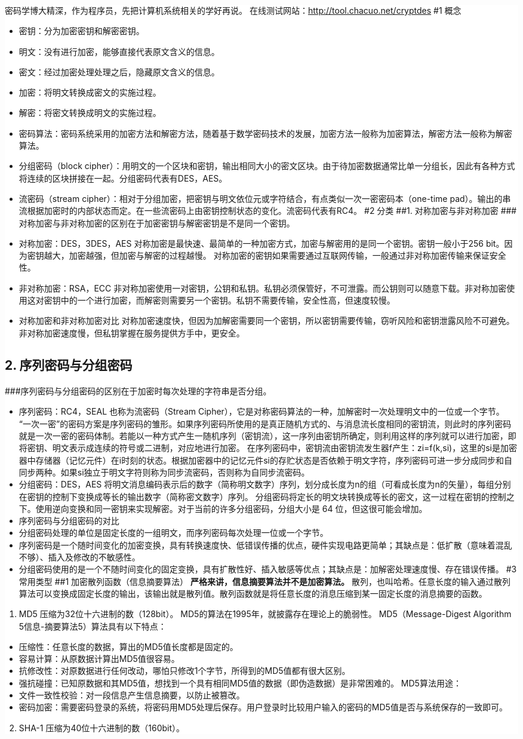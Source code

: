 密码学博大精深，作为程序员，先把计算机系统相关的学好再说。
在线测试网站：http://tool.chacuo.net/cryptdes
#1 概念
- 密钥：分为加密密钥和解密密钥。
- 明文：没有进行加密，能够直接代表原文含义的信息。
- 密文：经过加密处理处理之后，隐藏原文含义的信息。
- 加密：将明文转换成密文的实施过程。
- 解密：将密文转换成明文的实施过程。
- 密码算法：密码系统采用的加密方法和解密方法，随着基于数学密码技术的发展，加密方法一般称为加密算法，解密方法一般称为解密算法。

- 分组密码（block cipher）：用明文的一个区块和密钥，输出相同大小的密文区块。由于待加密数据通常比单一分组长，因此有各种方式将连续的区块拼接在一起。分组密码代表有DES，AES。
- 流密码（stream cipher）：相对于分组加密，把密钥与明文依位元或字符结合，有点类似一次一密密码本（one-time pad）。输出的串流根据加密时的内部状态而定。在一些流密码上由密钥控制状态的变化。流密码代表有RC4。
#2 分类
##1. 对称加密与非对称加密
###对称加密与非对称加密的区别在于加密密钥与解密密钥是不是同一个密钥。
- 对称加密：DES，3DES，AES
对称加密是最快速、最简单的一种加密方式，加密与解密用的是同一个密钥。密钥一般小于256 bit。因为密钥越大，加密越强，但加密与解密的过程越慢。
对称加密的密钥如果需要通过互联网传输，一般通过非对称加密传输来保证安全性。
- 非对称加密：RSA，ECC
非对称加密使用一对密钥，公钥和私钥。私钥必须保管好，不可泄露。而公钥则可以随意下载。非对称加密使用这对密钥中的一个进行加密，而解密则需要另一个密钥。私钥不需要传输，安全性高，但速度较慢。
- 对称加密和非对称加密对比
对称加密速度快，但因为加解密需要同一个密钥，所以密钥需要传输，窃听风险和密钥泄露风险不可避免。非对称加密速度慢，但私钥掌握在服务提供方手中，更安全。
## 2. 序列密码与分组密码
###序列密码与分组密码的区别在于加密时每次处理的字符串是否分组。
- 序列密码：RC4，SEAL
也称为流密码（Stream Cipher），它是对称密码算法的一种，加解密时一次处理明文中的一位或一个字节。
“一次一密”的密码方案是序列密码的雏形。如果序列密码所使用的是真正随机方式的、与消息流长度相同的密钥流，则此时的序列密码就是一次一密的密码体制。若能以一种方式产生一随机序列（密钥流），这一序列由密钥所确定，则利用这样的序列就可以进行加密，即将密钥、明文表示成连续的符号或二进制，对应地进行加密。
在序列密码中，密钥流由密钥流发生器f产生：zi=f(k,si)，这里的si是加密器中存储器（记忆元件）在i时刻的状态。根据加密器中的记忆元件si的存贮状态是否依赖于明文字符，序列密码可进一步分成同步和自同步两种。如果si独立于明文字符则称为同步流密码，否则称为自同步流密码。
- 分组密码：DES，AES
将明文消息编码表示后的数字（简称明文数字）序列，划分成长度为n的组（可看成长度为n的矢量），每组分别在密钥的控制下变换成等长的输出数字（简称密文数字）序列。
分组密码将定长的明文块转换成等长的密文，这一过程在密钥的控制之下。使用逆向变换和同一密钥来实现解密。对于当前的许多分组密码，分组大小是 64 位，但这很可能会增加。
- 序列密码与分组密码的对比
 - 分组密码处理的单位是固定长度的一组明文，而序列密码每次处理一位或一个字节。
 - 序列密码是一个随时间变化的加密变换，具有转换速度快、低错误传播的优点，硬件实现电路更简单；其缺点是：低扩散（意味着混乱不够）、插入及修改的不敏感性。
 - 分组密码使用的是一个不随时间变化的固定变换，具有扩散性好、插入敏感等优点；其缺点是：加解密处理速度慢、存在错误传播。
#3 常用类型
##1 加密散列函数（信息摘要算法）
**严格来讲，信息摘要算法并不是加密算法。**
散列，也叫哈希。任意长度的输入通过散列算法可以变换成固定长度的输出，该输出就是散列值。散列函数就是将任意长度的消息压缩到某一固定长度的消息摘要的函数。
1.  MD5
压缩为32位十六进制的数（128bit）。
MD5的算法在1995年，就披露存在理论上的脆弱性。
MD5（Message-Digest Algorithm 5信息-摘要算法5）算法具有以下特点：
- 压缩性：任意长度的数据，算出的MD5值长度都是固定的。
- 容易计算：从原数据计算出MD5值很容易。
- 抗修改性：对原数据进行任何改动，哪怕只修改1个字节，所得到的MD5值都有很大区别。
- 强抗碰撞：已知原数据和其MD5值，想找到一个具有相同MD5值的数据（即伪造数据）是非常困难的。
MD5算法用途：
- 文件一致性校验：对一段信息产生信息摘要，以防止被篡改。
- 密码加密：需要密码登录的系统，将密码用MD5处理后保存。用户登录时比较用户输入的密码的MD5值是否与系统保存的一致即可。
2. SHA-1
压缩为40位十六进制的数（160bit）。
